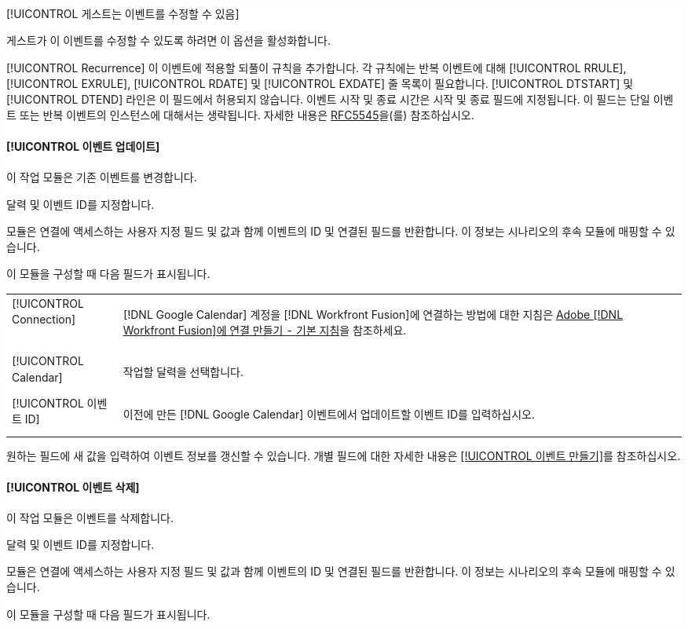    <td>[!UICONTROL 게스트는 이벤트를 수정할 수 있음]</td> 
   <td> <p>게스트가 이 이벤트를 수정할 수 있도록 하려면 이 옵션을 활성화합니다.</p> </td> 
  </tr> 
  <tr> 
   <td>[!UICONTROL Recurrence]</td> 
   <td>이 이벤트에 적용할 되풀이 규칙을 추가합니다. 각 규칙에는 반복 이벤트에 대해 [!UICONTROL RRULE], [!UICONTROL EXRULE], [!UICONTROL RDATE] 및 [!UICONTROL EXDATE] 줄 목록이 필요합니다. [!UICONTROL DTSTART] 및 [!UICONTROL DTEND] 라인은 이 필드에서 허용되지 않습니다. 이벤트 시작 및 종료 시간은 시작 및 종료 필드에 지정됩니다. 이 필드는 단일 이벤트 또는 반복 이벤트의 인스턴스에 대해서는 생략됩니다. 자세한 내용은 <a href="https://tools.ietf.org/html/rfc5545#section-3.8.5">RFC5545</a>을(를) 참조하십시오.</td> 
  </tr> 
 </tbody> 
</table>

#### [!UICONTROL 이벤트 업데이트]

이 작업 모듈은 기존 이벤트를 변경합니다.

달력 및 이벤트 ID를 지정합니다.

모듈은 연결에 액세스하는 사용자 지정 필드 및 값과 함께 이벤트의 ID 및 연결된 필드를 반환합니다. 이 정보는 시나리오의 후속 모듈에 매핑할 수 있습니다.

이 모듈을 구성할 때 다음 필드가 표시됩니다.

<table style="table-layout:auto"> 
 <col> 
 <col> 
 <tbody> 
  <tr> 
   <td>[!UICONTROL Connection] </td> 
   <td> <p>[!DNL Google Calendar] 계정을 [!DNL Workfront Fusion]에 연결하는 방법에 대한 지침은 <a href="../../workfront-fusion/connections/connect-to-fusion-general.md" class="MCXref xref" data-mc-variable-override="">Adobe [!DNL Workfront Fusion]에 연결 만들기 - 기본 지침</a>을 참조하세요.</p> </td> 
  </tr> 
  <tr> 
   <td>[!UICONTROL Calendar] </td> 
   <td> <p>작업할 달력을 선택합니다.</p> </td> 
  </tr> 
  <tr> 
   <td>[!UICONTROL 이벤트 ID] </td> 
   <td> <p>이전에 만든 [!DNL Google Calendar] 이벤트에서 업데이트할 이벤트 ID를 입력하십시오.</p> </td> 
  </tr> 
 </tbody> 
</table>

원하는 필드에 새 값을 입력하여 이벤트 정보를 갱신할 수 있습니다. 개별 필드에 대한 자세한 내용은 [[!UICONTROL 이벤트 만들기]](#create-an-event)를 참조하십시오.

#### [!UICONTROL 이벤트 삭제]

이 작업 모듈은 이벤트를 삭제합니다.

달력 및 이벤트 ID를 지정합니다.

모듈은 연결에 액세스하는 사용자 지정 필드 및 값과 함께 이벤트의 ID 및 연결된 필드를 반환합니다. 이 정보는 시나리오의 후속 모듈에 매핑할 수 있습니다.

이 모듈을 구성할 때 다음 필드가 표시됩니다.
